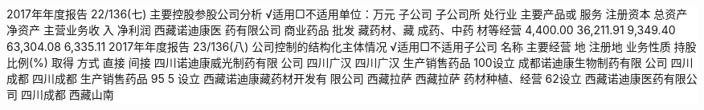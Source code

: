 2017年年度报告
22/136(七)
主要控股参股公司分析
√适用□不适用单位：万元
子公司
子公司所
处行业
主要产品或
服务
注册资本
总资产
净资产
主营业务收
入
净利润
西藏诺迪康医
药有限公司
商业药品
批发
藏药材、藏
成药、中药
材等经营
4,400.00
36,211.91
9,349.40
63,304.08
6,335.11
2017年年度报告
23/136(八)
公司控制的结构化主体情况
√适用□不适用子公司
名称
主要经营
地
注册地
业务性质
持股比例(%)
取得
方式
直接
间接
四川诺迪康威光制药有限
公司
四川广汉
四川广汉
生产销售药品
100设立
成都诺迪康生物制药有限
公司
四川成都
四川成都
生产销售药品
95
5
设立
西藏诺迪康藏药材开发有
限公司
西藏拉萨
西藏拉萨
药材种植、经营
62设立
西藏诺迪康医药有限公司
四川成都
西藏山南